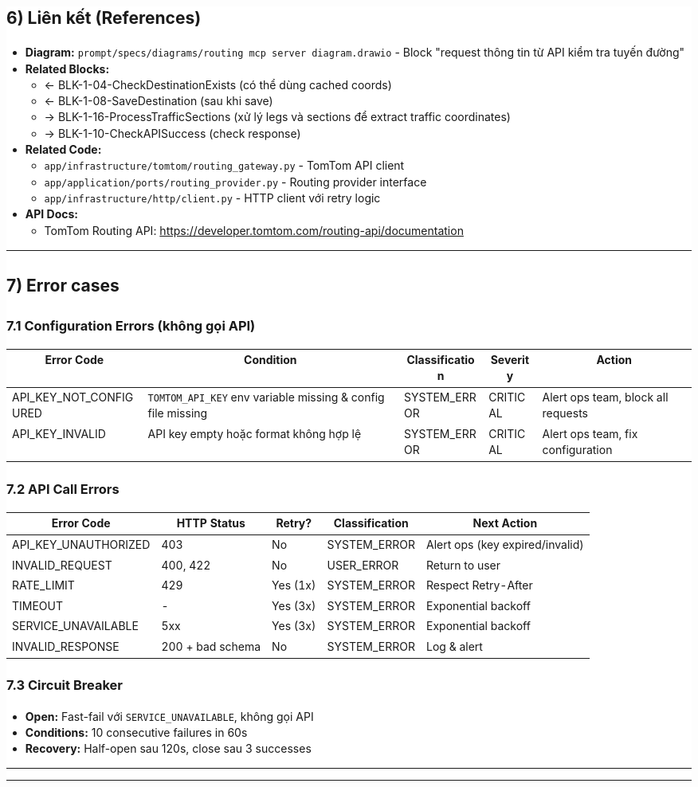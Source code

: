 
## 6) Liên kết (References)
- **Diagram:** `prompt/specs/diagrams/routing mcp server diagram.drawio` - Block "request thông tin từ API kiểm tra tuyến đường"
- **Related Blocks:**
  - ← BLK-1-04-CheckDestinationExists (có thể dùng cached coords)
  - ← BLK-1-08-SaveDestination (sau khi save)
  - → BLK-1-16-ProcessTrafficSections (xử lý legs và sections để extract traffic coordinates)
  - → BLK-1-10-CheckAPISuccess (check response)
- **Related Code:**
  - `app/infrastructure/tomtom/routing_gateway.py` - TomTom API client
  - `app/application/ports/routing_provider.py` - Routing provider interface
  - `app/infrastructure/http/client.py` - HTTP client với retry logic
- **API Docs:** 
  - TomTom Routing API: https://developer.tomtom.com/routing-api/documentation

---

## 7) Error cases

### 7.1 Configuration Errors (không gọi API)
| Error Code | Condition | Classification | Severity | Action |
|-----------|-----------|----------------|----------|--------|
| API_KEY_NOT_CONFIGURED | `TOMTOM_API_KEY` env variable missing & config file missing | SYSTEM_ERROR | CRITICAL | Alert ops team, block all requests |
| API_KEY_INVALID | API key empty hoặc format không hợp lệ | SYSTEM_ERROR | CRITICAL | Alert ops team, fix configuration |

### 7.2 API Call Errors
| Error Code | HTTP Status | Retry? | Classification | Next Action |
|-----------|-------------|--------|----------------|-------------|
| API_KEY_UNAUTHORIZED | 403 | No | SYSTEM_ERROR | Alert ops (key expired/invalid) |
| INVALID_REQUEST | 400, 422 | No | USER_ERROR | Return to user |
| RATE_LIMIT | 429 | Yes (1x) | SYSTEM_ERROR | Respect Retry-After |
| TIMEOUT | - | Yes (3x) | SYSTEM_ERROR | Exponential backoff |
| SERVICE_UNAVAILABLE | 5xx | Yes (3x) | SYSTEM_ERROR | Exponential backoff |
| INVALID_RESPONSE | 200 + bad schema | No | SYSTEM_ERROR | Log & alert |

### 7.3 Circuit Breaker
- **Open:** Fast-fail với `SERVICE_UNAVAILABLE`, không gọi API
- **Conditions:** 10 consecutive failures in 60s
- **Recovery:** Half-open sau 120s, close sau 3 successes

---

---

